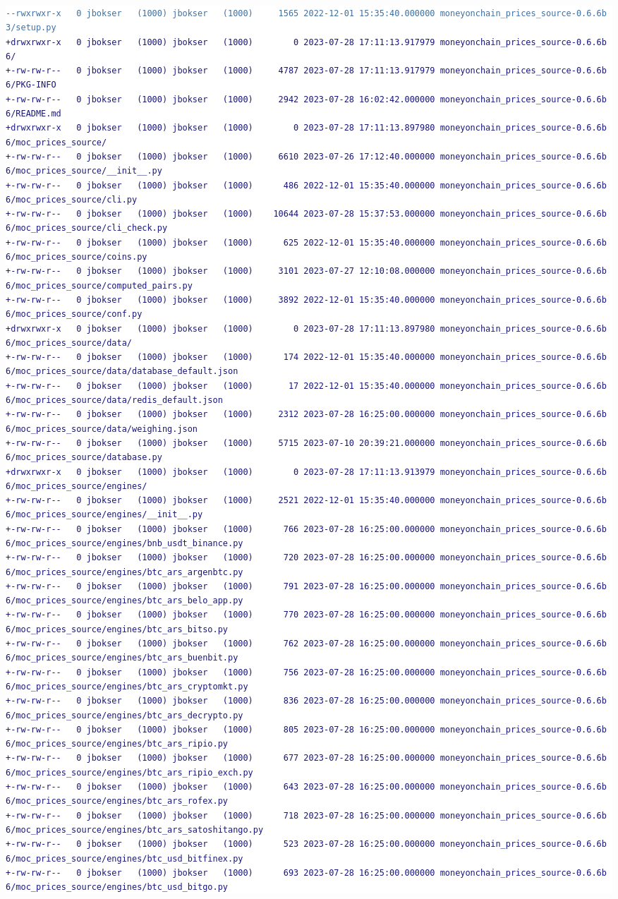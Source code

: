 ```diff
--rwxrwxr-x   0 jbokser   (1000) jbokser   (1000)     1565 2022-12-01 15:35:40.000000 moneyonchain_prices_source-0.6.6b3/setup.py
+drwxrwxr-x   0 jbokser   (1000) jbokser   (1000)        0 2023-07-28 17:11:13.917979 moneyonchain_prices_source-0.6.6b6/
+-rw-rw-r--   0 jbokser   (1000) jbokser   (1000)     4787 2023-07-28 17:11:13.917979 moneyonchain_prices_source-0.6.6b6/PKG-INFO
+-rw-rw-r--   0 jbokser   (1000) jbokser   (1000)     2942 2023-07-28 16:02:42.000000 moneyonchain_prices_source-0.6.6b6/README.md
+drwxrwxr-x   0 jbokser   (1000) jbokser   (1000)        0 2023-07-28 17:11:13.897980 moneyonchain_prices_source-0.6.6b6/moc_prices_source/
+-rw-rw-r--   0 jbokser   (1000) jbokser   (1000)     6610 2023-07-26 17:12:40.000000 moneyonchain_prices_source-0.6.6b6/moc_prices_source/__init__.py
+-rw-rw-r--   0 jbokser   (1000) jbokser   (1000)      486 2022-12-01 15:35:40.000000 moneyonchain_prices_source-0.6.6b6/moc_prices_source/cli.py
+-rw-rw-r--   0 jbokser   (1000) jbokser   (1000)    10644 2023-07-28 15:37:53.000000 moneyonchain_prices_source-0.6.6b6/moc_prices_source/cli_check.py
+-rw-rw-r--   0 jbokser   (1000) jbokser   (1000)      625 2022-12-01 15:35:40.000000 moneyonchain_prices_source-0.6.6b6/moc_prices_source/coins.py
+-rw-rw-r--   0 jbokser   (1000) jbokser   (1000)     3101 2023-07-27 12:10:08.000000 moneyonchain_prices_source-0.6.6b6/moc_prices_source/computed_pairs.py
+-rw-rw-r--   0 jbokser   (1000) jbokser   (1000)     3892 2022-12-01 15:35:40.000000 moneyonchain_prices_source-0.6.6b6/moc_prices_source/conf.py
+drwxrwxr-x   0 jbokser   (1000) jbokser   (1000)        0 2023-07-28 17:11:13.897980 moneyonchain_prices_source-0.6.6b6/moc_prices_source/data/
+-rw-rw-r--   0 jbokser   (1000) jbokser   (1000)      174 2022-12-01 15:35:40.000000 moneyonchain_prices_source-0.6.6b6/moc_prices_source/data/database_default.json
+-rw-rw-r--   0 jbokser   (1000) jbokser   (1000)       17 2022-12-01 15:35:40.000000 moneyonchain_prices_source-0.6.6b6/moc_prices_source/data/redis_default.json
+-rw-rw-r--   0 jbokser   (1000) jbokser   (1000)     2312 2023-07-28 16:25:00.000000 moneyonchain_prices_source-0.6.6b6/moc_prices_source/data/weighing.json
+-rw-rw-r--   0 jbokser   (1000) jbokser   (1000)     5715 2023-07-10 20:39:21.000000 moneyonchain_prices_source-0.6.6b6/moc_prices_source/database.py
+drwxrwxr-x   0 jbokser   (1000) jbokser   (1000)        0 2023-07-28 17:11:13.913979 moneyonchain_prices_source-0.6.6b6/moc_prices_source/engines/
+-rw-rw-r--   0 jbokser   (1000) jbokser   (1000)     2521 2022-12-01 15:35:40.000000 moneyonchain_prices_source-0.6.6b6/moc_prices_source/engines/__init__.py
+-rw-rw-r--   0 jbokser   (1000) jbokser   (1000)      766 2023-07-28 16:25:00.000000 moneyonchain_prices_source-0.6.6b6/moc_prices_source/engines/bnb_usdt_binance.py
+-rw-rw-r--   0 jbokser   (1000) jbokser   (1000)      720 2023-07-28 16:25:00.000000 moneyonchain_prices_source-0.6.6b6/moc_prices_source/engines/btc_ars_argenbtc.py
+-rw-rw-r--   0 jbokser   (1000) jbokser   (1000)      791 2023-07-28 16:25:00.000000 moneyonchain_prices_source-0.6.6b6/moc_prices_source/engines/btc_ars_belo_app.py
+-rw-rw-r--   0 jbokser   (1000) jbokser   (1000)      770 2023-07-28 16:25:00.000000 moneyonchain_prices_source-0.6.6b6/moc_prices_source/engines/btc_ars_bitso.py
+-rw-rw-r--   0 jbokser   (1000) jbokser   (1000)      762 2023-07-28 16:25:00.000000 moneyonchain_prices_source-0.6.6b6/moc_prices_source/engines/btc_ars_buenbit.py
+-rw-rw-r--   0 jbokser   (1000) jbokser   (1000)      756 2023-07-28 16:25:00.000000 moneyonchain_prices_source-0.6.6b6/moc_prices_source/engines/btc_ars_cryptomkt.py
+-rw-rw-r--   0 jbokser   (1000) jbokser   (1000)      836 2023-07-28 16:25:00.000000 moneyonchain_prices_source-0.6.6b6/moc_prices_source/engines/btc_ars_decrypto.py
+-rw-rw-r--   0 jbokser   (1000) jbokser   (1000)      805 2023-07-28 16:25:00.000000 moneyonchain_prices_source-0.6.6b6/moc_prices_source/engines/btc_ars_ripio.py
+-rw-rw-r--   0 jbokser   (1000) jbokser   (1000)      677 2023-07-28 16:25:00.000000 moneyonchain_prices_source-0.6.6b6/moc_prices_source/engines/btc_ars_ripio_exch.py
+-rw-rw-r--   0 jbokser   (1000) jbokser   (1000)      643 2023-07-28 16:25:00.000000 moneyonchain_prices_source-0.6.6b6/moc_prices_source/engines/btc_ars_rofex.py
+-rw-rw-r--   0 jbokser   (1000) jbokser   (1000)      718 2023-07-28 16:25:00.000000 moneyonchain_prices_source-0.6.6b6/moc_prices_source/engines/btc_ars_satoshitango.py
+-rw-rw-r--   0 jbokser   (1000) jbokser   (1000)      523 2023-07-28 16:25:00.000000 moneyonchain_prices_source-0.6.6b6/moc_prices_source/engines/btc_usd_bitfinex.py
+-rw-rw-r--   0 jbokser   (1000) jbokser   (1000)      693 2023-07-28 16:25:00.000000 moneyonchain_prices_source-0.6.6b6/moc_prices_source/engines/btc_usd_bitgo.py
```